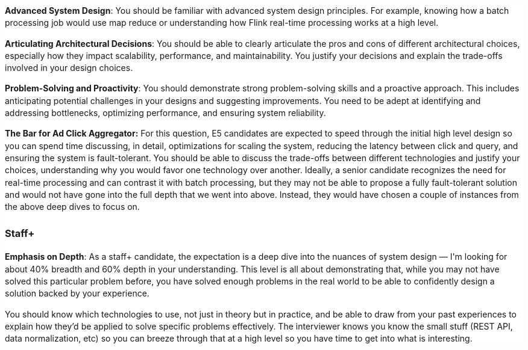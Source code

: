 



**Advanced System Design**: You should be familiar with advanced system design principles. For example, knowing how a batch processing job would use map reduce or understanding how Flink real-time processing works at a high level.





**Articulating Architectural Decisions**: You should be able to clearly articulate the pros and cons of different architectural choices, especially how they impact scalability, performance, and maintainability. You justify your decisions and explain the trade-offs involved in your design choices.





**Problem-Solving and Proactivity**: You should demonstrate strong problem-solving skills and a proactive approach. This includes anticipating potential challenges in your designs and suggesting improvements. You need to be adept at identifying and addressing bottlenecks, optimizing performance, and ensuring system reliability.





**The Bar for Ad Click Aggregator:** For this question, E5 candidates are expected to speed through the initial high level design so you can spend time discussing, in detail, optimizations for scaling the system, reducing the latency between click and query, and ensuring the system is fault-tolerant. You should be able to discuss the trade-offs between different technologies and justify your choices, understanding why you would favor one technology over another. Ideally, a senior candidate recognizes the need for real-time processing and can contrast it with batch processing, but they may not be able to propose a fully fault-tolerant solution and would not have gone into the full depth that we went into above. Instead, they would have chosen a couple of instances from the above deep dives to focus on.




### Staff+





**Emphasis on Depth**: As a staff+ candidate, the expectation is a deep dive into the nuances of system design — I'm looking for about 40% breadth and 60% depth in your understanding. This level is all about demonstrating that, while you may not have solved this particular problem before, you have solved enough problems in the real world to be able to confidently design a solution backed by your experience.





You should know which technologies to use, not just in theory but in practice, and be able to draw from your past experiences to explain how they’d be applied to solve specific problems effectively. The interviewer knows you know the small stuff (REST API, data normalization, etc) so you can breeze through that at a high level so you have time to get into what is interesting.




